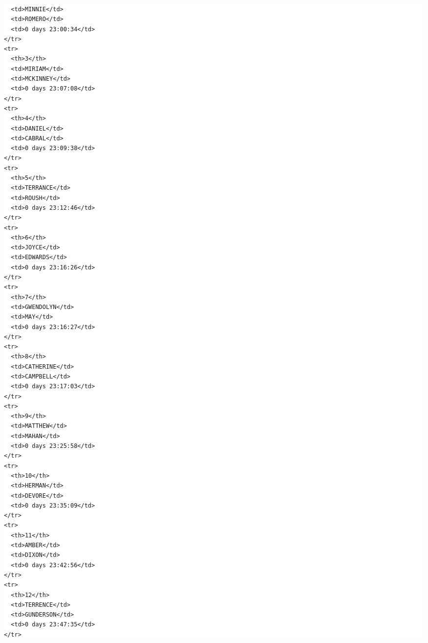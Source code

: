      <td>MINNIE</td>
      <td>ROMERO</td>
      <td>0 days 23:00:34</td>
    </tr>
    <tr>
      <th>3</th>
      <td>MIRIAM</td>
      <td>MCKINNEY</td>
      <td>0 days 23:07:08</td>
    </tr>
    <tr>
      <th>4</th>
      <td>DANIEL</td>
      <td>CABRAL</td>
      <td>0 days 23:09:38</td>
    </tr>
    <tr>
      <th>5</th>
      <td>TERRANCE</td>
      <td>ROUSH</td>
      <td>0 days 23:12:46</td>
    </tr>
    <tr>
      <th>6</th>
      <td>JOYCE</td>
      <td>EDWARDS</td>
      <td>0 days 23:16:26</td>
    </tr>
    <tr>
      <th>7</th>
      <td>GWENDOLYN</td>
      <td>MAY</td>
      <td>0 days 23:16:27</td>
    </tr>
    <tr>
      <th>8</th>
      <td>CATHERINE</td>
      <td>CAMPBELL</td>
      <td>0 days 23:17:03</td>
    </tr>
    <tr>
      <th>9</th>
      <td>MATTHEW</td>
      <td>MAHAN</td>
      <td>0 days 23:25:58</td>
    </tr>
    <tr>
      <th>10</th>
      <td>HERMAN</td>
      <td>DEVORE</td>
      <td>0 days 23:35:09</td>
    </tr>
    <tr>
      <th>11</th>
      <td>AMBER</td>
      <td>DIXON</td>
      <td>0 days 23:42:56</td>
    </tr>
    <tr>
      <th>12</th>
      <td>TERRENCE</td>
      <td>GUNDERSON</td>
      <td>0 days 23:47:35</td>
    </tr>